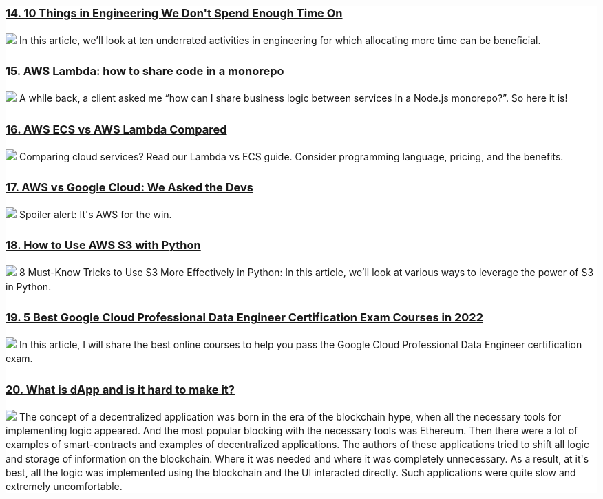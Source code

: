### [14. 10 Things in Engineering We Don't Spend Enough Time On](https://hackernoon.com/10-things-in-engineering-we-dont-spend-enough-time-on)
![](https://cdn.hackernoon.com/images/JT4BgXlfxveziEP9szyBKsEXoFf2-1h3b35zw.jpeg)
In this article, we’ll look at ten underrated activities in engineering for which allocating more time can be beneficial.

### [15. AWS Lambda: how to share code in a monorepo](https://hackernoon.com/aws-lambda-how-to-share-code-in-a-monorepo-ec58b14f5d05)
![](https://cdn.hackernoon.com/images/1wtj3qb7.jpg)
A while back, a client asked me “how can I share business logic between services in a Node.js monorepo?”. So here it is!

### [16. AWS ECS vs AWS Lambda Compared](https://hackernoon.com/aws-ecs-vs-aws-lambda-compared)
![](https://cdn.hackernoon.com/images/JT4BgXlfxveziEP9szyBKsEXoFf2-or037ks.jpeg)
Comparing cloud services? Read our Lambda vs ECS guide. Consider programming language, pricing, and the benefits.

### [17. AWS vs Google Cloud: We Asked the Devs](https://hackernoon.com/aws-vs-google-cloud-we-asked-the-devs-805q430bc)
![](https://cdn.hackernoon.com/images/plgau30ya.jpg)
Spoiler alert: It's AWS for the win.

### [18. How to Use AWS S3 with Python ](https://hackernoon.com/how-to-use-aws-s3-with-python)
![](https://cdn.hackernoon.com/images/JT4BgXlfxveziEP9szyBKsEXoFf2-nps35to.jpeg)
8 Must-Know Tricks to Use S3 More Effectively in Python: In this article, we’ll look at various ways to leverage the power of S3 in Python.

### [19. 5 Best Google Cloud Professional Data Engineer Certification Exam Courses in 2022](https://hackernoon.com/5-best-google-cloud-professional-data-engineer-certification-exam-courses-in-2022)
![](https://cdn.hackernoon.com/images/MQzhgEvAeOXyPo3IjFRz4IZU3K83-4293k9f.jpeg)
In this article, I will share the best online courses to help you pass the Google Cloud Professional Data Engineer certification exam.

### [20. What is dApp and is it hard to make it?](https://hackernoon.com/what-is-dapp-and-is-it-hard-to-make-it-nh1a3cpo)
![](https://cdn.hackernoon.com/drafts/sop3cgs.png)
The concept of a decentralized application was born in the era of the blockchain hype, when all the necessary tools for implementing logic appeared. And the most popular blocking with the necessary tools was Ethereum. Then there were a lot of examples of smart-contracts and examples of decentralized applications. The authors of these applications tried to shift all logic and storage of information on the blockchain. Where it was needed and where it was completely unnecessary. As a result, at it's best, all the logic was implemented using the blockchain and the UI  interacted directly. Such applications were quite slow and extremely uncomfortable.
